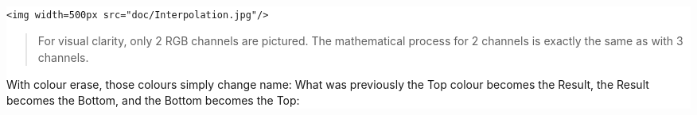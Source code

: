 	<img width=500px src="doc/Interpolation.jpg"/>
</figure>

> For visual clarity, only 2 RGB channels are pictured. The mathematical process for 2 channels is exactly the same as with 3 channels.

With colour erase, those colours simply change name: What was previously the Top colour becomes the Result, the Result becomes the Bottom, and the Bottom becomes the Top:
